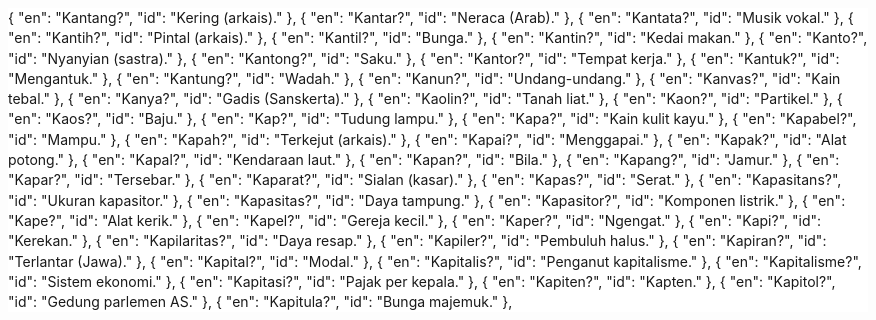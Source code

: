   { "en": "Kantang?", "id": "Kering (arkais)." },
  { "en": "Kantar?", "id": "Neraca (Arab)." },
  { "en": "Kantata?", "id": "Musik vokal." },
  { "en": "Kantih?", "id": "Pintal (arkais)." },
  { "en": "Kantil?", "id": "Bunga." },
  { "en": "Kantin?", "id": "Kedai makan." },
  { "en": "Kanto?", "id": "Nyanyian (sastra)." },
  { "en": "Kantong?", "id": "Saku." },
  { "en": "Kantor?", "id": "Tempat kerja." },
  { "en": "Kantuk?", "id": "Mengantuk." },
  { "en": "Kantung?", "id": "Wadah." },
  { "en": "Kanun?", "id": "Undang-undang." },
  { "en": "Kanvas?", "id": "Kain tebal." },
  { "en": "Kanya?", "id": "Gadis (Sanskerta)." },
  { "en": "Kaolin?", "id": "Tanah liat." },
  { "en": "Kaon?", "id": "Partikel." },
  { "en": "Kaos?", "id": "Baju." },
  { "en": "Kap?", "id": "Tudung lampu." },
  { "en": "Kapa?", "id": "Kain kulit kayu." },
  { "en": "Kapabel?", "id": "Mampu." },
  { "en": "Kapah?", "id": "Terkejut (arkais)." },
  { "en": "Kapai?", "id": "Menggapai." },
  { "en": "Kapak?", "id": "Alat potong." },
  { "en": "Kapal?", "id": "Kendaraan laut." },
  { "en": "Kapan?", "id": "Bila." },
  { "en": "Kapang?", "id": "Jamur." },
  { "en": "Kapar?", "id": "Tersebar." },
  { "en": "Kaparat?", "id": "Sialan (kasar)." },
  { "en": "Kapas?", "id": "Serat." },
  { "en": "Kapasitans?", "id": "Ukuran kapasitor." },
  { "en": "Kapasitas?", "id": "Daya tampung." },
  { "en": "Kapasitor?", "id": "Komponen listrik." },
  { "en": "Kape?", "id": "Alat kerik." },
  { "en": "Kapel?", "id": "Gereja kecil." },
  { "en": "Kaper?", "id": "Ngengat." },
  { "en": "Kapi?", "id": "Kerekan." },
  { "en": "Kapilaritas?", "id": "Daya resap." },
  { "en": "Kapiler?", "id": "Pembuluh halus." },
  { "en": "Kapiran?", "id": "Terlantar (Jawa)." },
  { "en": "Kapital?", "id": "Modal." },
  { "en": "Kapitalis?", "id": "Penganut kapitalisme." },
  { "en": "Kapitalisme?", "id": "Sistem ekonomi." },
  { "en": "Kapitasi?", "id": "Pajak per kepala." },
  { "en": "Kapiten?", "id": "Kapten." },
  { "en": "Kapitol?", "id": "Gedung parlemen AS." },
  { "en": "Kapitula?", "id": "Bunga majemuk." },
